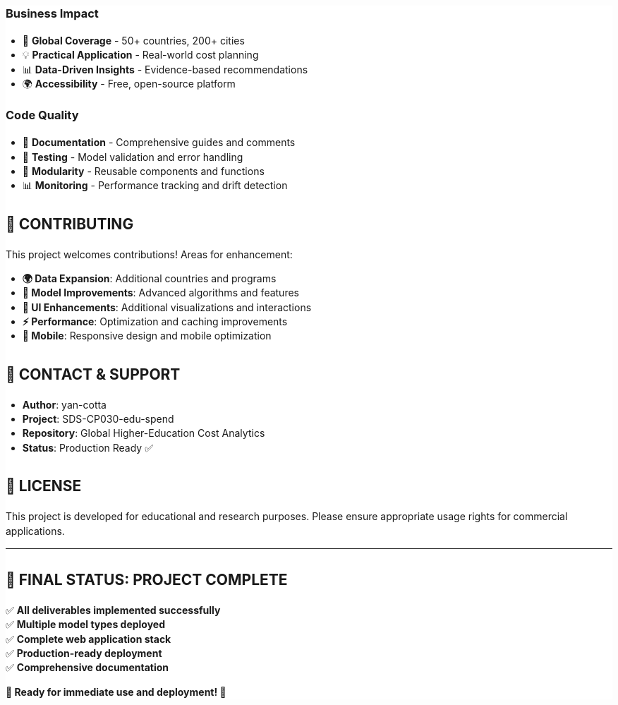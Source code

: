 ### **Business Impact**
- 🎯 **Global Coverage** - 50+ countries, 200+ cities
- 💡 **Practical Application** - Real-world cost planning
- 📊 **Data-Driven Insights** - Evidence-based recommendations
- 🌍 **Accessibility** - Free, open-source platform

### **Code Quality**
- 📝 **Documentation** - Comprehensive guides and comments
- 🧪 **Testing** - Model validation and error handling
- 🔧 **Modularity** - Reusable components and functions
- 📊 **Monitoring** - Performance tracking and drift detection

## 🤝 **CONTRIBUTING**

This project welcomes contributions! Areas for enhancement:

- **🌍 Data Expansion**: Additional countries and programs
- **🤖 Model Improvements**: Advanced algorithms and features  
- **🎨 UI Enhancements**: Additional visualizations and interactions
- **⚡ Performance**: Optimization and caching improvements
- **📱 Mobile**: Responsive design and mobile optimization

## 📧 **CONTACT & SUPPORT**

- **Author**: yan-cotta
- **Project**: SDS-CP030-edu-spend  
- **Repository**: Global Higher-Education Cost Analytics
- **Status**: Production Ready ✅

## 📄 **LICENSE**

This project is developed for educational and research purposes. Please ensure appropriate usage rights for commercial applications.

---

## 🎉 **FINAL STATUS: PROJECT COMPLETE**

✅ **All deliverables implemented successfully**  
✅ **Multiple model types deployed**  
✅ **Complete web application stack**  
✅ **Production-ready deployment**  
✅ **Comprehensive documentation**  

**🚀 Ready for immediate use and deployment! 🚀**
